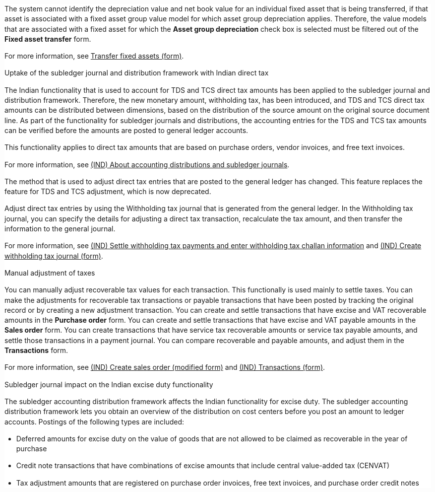 <p>The system cannot identify the depreciation value and net book value for an individual fixed asset that is being transferred, if that asset is associated with a fixed asset group value model for which asset group depreciation applies. Therefore, the value models that are associated with a fixed asset for which the <strong>Asset group depreciation</strong> check box is selected must be filtered out of the <strong>Fixed asset transfer</strong> form.</p>
<p>For more information, see <a href="https://technet.microsoft.com/en-us/library/hh209220(v=ax.60)">Transfer fixed assets (form)</a>.</p></td>
</tr>
<tr class="odd">
<td><p>Uptake of the subledger journal and distribution framework with Indian direct tax</p></td>
<td><p>The Indian functionality that is used to account for TDS and TCS direct tax amounts has been applied to the subledger journal and distribution framework. Therefore, the new monetary amount, withholding tax, has been introduced, and TDS and TCS direct tax amounts can be distributed between dimensions, based on the distribution of the source amount on the original source document line. As part of the functionality for subledger journals and distributions, the accounting entries for the TDS and TCS tax amounts can be verified before the amounts are posted to general ledger accounts.</p>
<p>This functionality applies to direct tax amounts that are based on purchase orders, vendor invoices, and free text invoices.</p>
<p>For more information, see <a href="ind-about-accounting-distributions-and-subledger-journals.md">(IND) About accounting distributions and subledger journals</a>.</p></td>
</tr>
<tr class="even">
<td><p>The method that is used to adjust direct tax entries that are posted to the general ledger has changed. This feature replaces the feature for TDS and TCS adjustment, which is now deprecated.</p></td>
<td><p>Adjust direct tax entries by using the Withholding tax journal that is generated from the general ledger. In the Withholding tax journal, you can specify the details for adjusting a direct tax transaction, recalculate the tax amount, and then transfer the information to the general journal.</p>
<p>For more information, see <a href="ind-settle-withholding-tax-payments-and-enter-withholding-tax-challan-information.md">(IND) Settle withholding tax payments and enter withholding tax challan information</a> and <a href="https://technet.microsoft.com/en-us/library/jj664896(v=ax.60)">(IND) Create withholding tax journal (form)</a>.</p></td>
</tr>
<tr class="odd">
<td><p>Manual adjustment of taxes</p></td>
<td><p>You can manually adjust recoverable tax values for each transaction. This functionally is used mainly to settle taxes. You can make the adjustments for recoverable tax transactions or payable transactions that have been posted by tracking the original record or by creating a new adjustment transaction. You can create and settle transactions that have excise and VAT recoverable amounts in the <strong>Purchase order</strong> form. You can create and settle transactions that have excise and VAT payable amounts in the <strong>Sales order</strong> form. You can create transactions that have service tax recoverable amounts or service tax payable amounts, and settle those transactions in a payment journal. You can compare recoverable and payable amounts, and adjust them in the <strong>Transactions</strong> form.</p>
<p>For more information, see <a href="https://technet.microsoft.com/en-us/library/jj664489(v=ax.60)">(IND) Create sales order (modified form)</a> and <a href="https://technet.microsoft.com/en-us/library/jj664764(v=ax.60)">(IND) Transactions (form)</a>.</p></td>
</tr>
<tr class="even">
<td><p>Subledger journal impact on the Indian excise duty functionality</p></td>
<td><p>The subledger accounting distribution framework affects the Indian functionality for excise duty. The subledger accounting distribution framework lets you obtain an overview of the distribution on cost centers before you post an amount to ledger accounts. Postings of the following types are included:</p>
<ul>
<li><p>Deferred amounts for excise duty on the value of goods that are not allowed to be claimed as recoverable in the year of purchase</p></li>
<li><p>Credit note transactions that have combinations of excise amounts that include central value-added tax (CENVAT)</p></li>
<li><p>Tax adjustment amounts that are registered on purchase order invoices, free text invoices, and purchase order credit notes</p></li>
</ul>